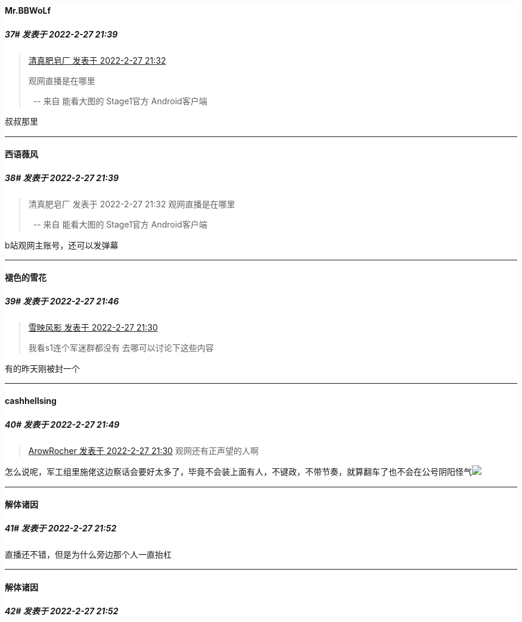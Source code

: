 ####  Mr.BBWoLf  
##### 37#       发表于 2022-2-27 21:39

<blockquote><a href="httphttps://bbs.saraba1st.com/2b/forum.php?mod=redirect&amp;goto=findpost&amp;pid=54854298&amp;ptid=2054884" target="_blank">清真肥皂厂 发表于 2022-2-27 21:32</a>

观网直播是在哪里

  -- 来自 能看大图的 Stage1官方 Android客户端</blockquote>
叔叔那里

*****

####  西语薇风  
##### 38#       发表于 2022-2-27 21:39

<blockquote>清真肥皂厂 发表于 2022-2-27 21:32
观网直播是在哪里

  -- 来自 能看大图的 Stage1官方 Android客户端</blockquote>
b站观网主账号，还可以发弹幕

*****

####  褪色的雪花  
##### 39#       发表于 2022-2-27 21:46

<blockquote><a href="httphttps://bbs.saraba1st.com/2b/forum.php?mod=redirect&amp;goto=findpost&amp;pid=54854264&amp;ptid=2054884" target="_blank">雪映风影 发表于 2022-2-27 21:30</a>

我看s1连个军迷群都没有 去哪可以讨论下这些内容</blockquote>
有的昨天刚被封一个 

*****

####  cashhellsing  
##### 40#       发表于 2022-2-27 21:49

<blockquote><a href="httphttps://bbs.saraba1st.com/2b/forum.php?mod=redirect&amp;goto=findpost&amp;pid=54854269&amp;ptid=2054884" target="_blank">ArowRocher 发表于 2022-2-27 21:30</a>
观网还有正声望的人啊</blockquote>
怎么说呢，军工组里施佬这边察话会要好太多了，毕竟不会装上面有人，不键政，不带节奏，就算翻车了也不会在公号阴阳怪气<img src="https://static.saraba1st.com/image/smiley/face2017/067.png" referrerpolicy="no-referrer">

*****

####  解体诸因  
##### 41#       发表于 2022-2-27 21:52

直播还不错，但是为什么旁边那个人一直抬杠

*****

####  解体诸因  
##### 42#       发表于 2022-2-27 21:52
